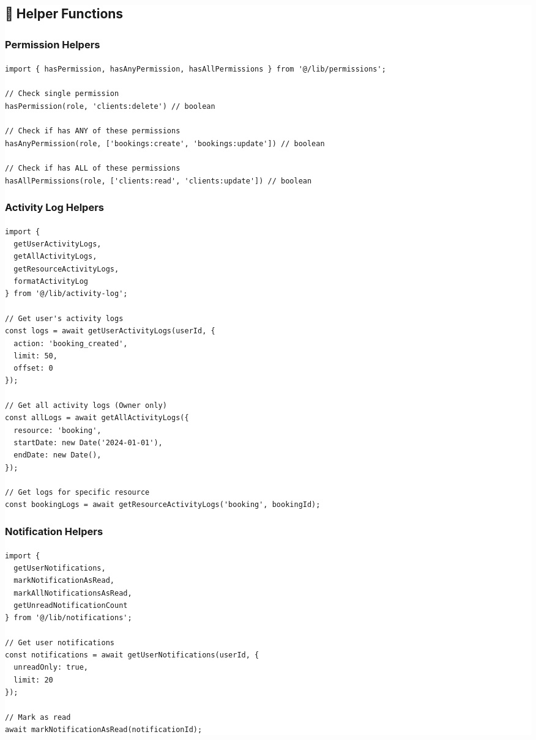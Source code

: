 ## 🔧 Helper Functions

### Permission Helpers

```tsx
import { hasPermission, hasAnyPermission, hasAllPermissions } from '@/lib/permissions';

// Check single permission
hasPermission(role, 'clients:delete') // boolean

// Check if has ANY of these permissions
hasAnyPermission(role, ['bookings:create', 'bookings:update']) // boolean

// Check if has ALL of these permissions
hasAllPermissions(role, ['clients:read', 'clients:update']) // boolean
```

### Activity Log Helpers

```tsx
import {
  getUserActivityLogs,
  getAllActivityLogs,
  getResourceActivityLogs,
  formatActivityLog
} from '@/lib/activity-log';

// Get user's activity logs
const logs = await getUserActivityLogs(userId, {
  action: 'booking_created',
  limit: 50,
  offset: 0
});

// Get all activity logs (Owner only)
const allLogs = await getAllActivityLogs({
  resource: 'booking',
  startDate: new Date('2024-01-01'),
  endDate: new Date(),
});

// Get logs for specific resource
const bookingLogs = await getResourceActivityLogs('booking', bookingId);
```

### Notification Helpers

```tsx
import {
  getUserNotifications,
  markNotificationAsRead,
  markAllNotificationsAsRead,
  getUnreadNotificationCount
} from '@/lib/notifications';

// Get user notifications
const notifications = await getUserNotifications(userId, {
  unreadOnly: true,
  limit: 20
});

// Mark as read
await markNotificationAsRead(notificationId);

```